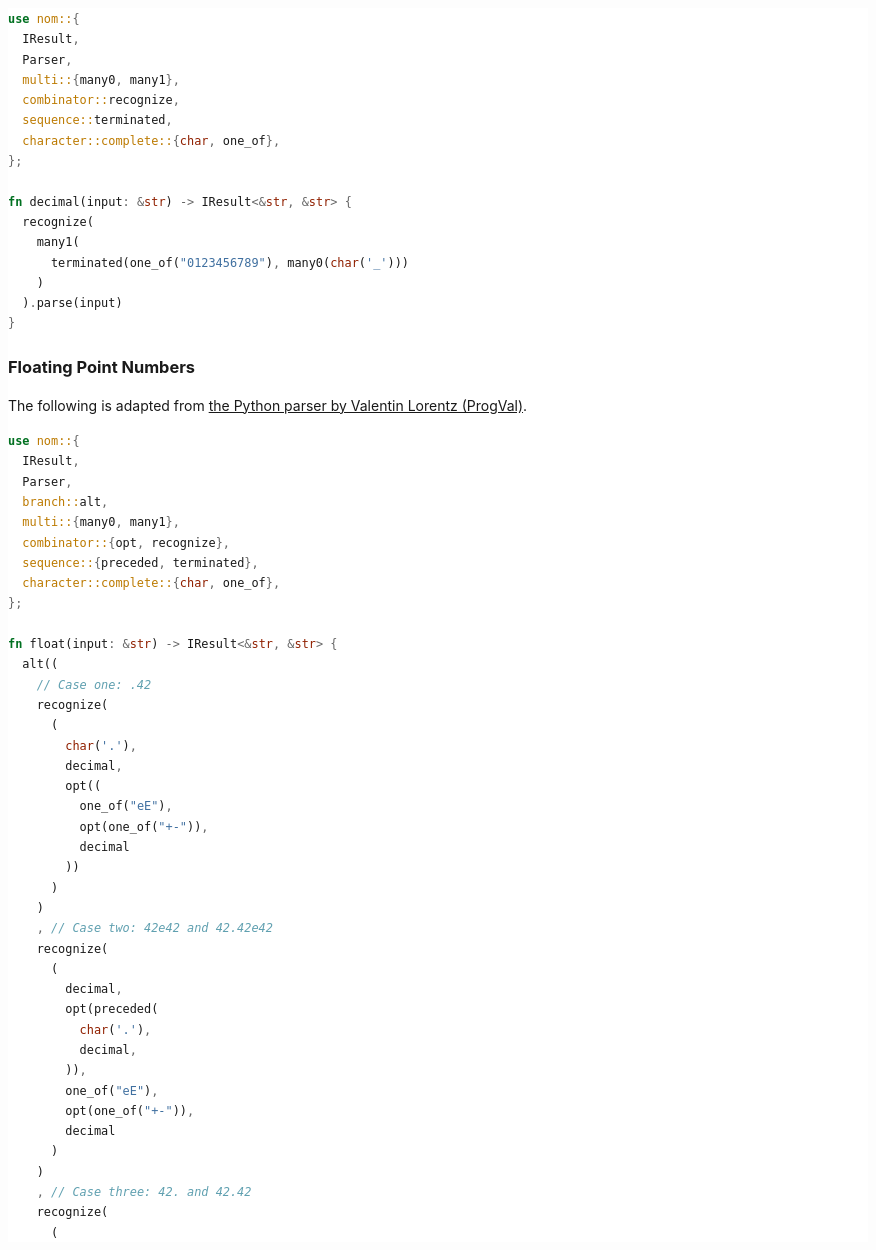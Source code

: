 ```rust
use nom::{
  IResult,
  Parser,
  multi::{many0, many1},
  combinator::recognize,
  sequence::terminated,
  character::complete::{char, one_of},
};

fn decimal(input: &str) -> IResult<&str, &str> {
  recognize(
    many1(
      terminated(one_of("0123456789"), many0(char('_')))
    )
  ).parse(input)
}
```

### Floating Point Numbers

The following is adapted from [the Python parser by Valentin Lorentz (ProgVal)](https://github.com/ProgVal/rust-python-parser/blob/master/src/numbers.rs).

```rust
use nom::{
  IResult,
  Parser,
  branch::alt,
  multi::{many0, many1},
  combinator::{opt, recognize},
  sequence::{preceded, terminated},
  character::complete::{char, one_of},
};

fn float(input: &str) -> IResult<&str, &str> {
  alt((
    // Case one: .42
    recognize(
      (
        char('.'),
        decimal,
        opt((
          one_of("eE"),
          opt(one_of("+-")),
          decimal
        ))
      )
    )
    , // Case two: 42e42 and 42.42e42
    recognize(
      (
        decimal,
        opt(preceded(
          char('.'),
          decimal,
        )),
        one_of("eE"),
        opt(one_of("+-")),
        decimal
      )
    )
    , // Case three: 42. and 42.42
    recognize(
      (
```